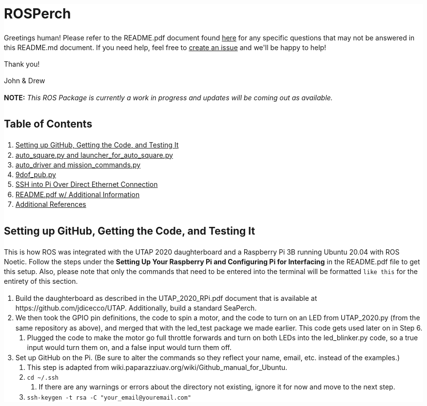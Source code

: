 # ROSPerch
Greetings human!
Please refer to the README.pdf document found [here](https://github.com/dmichael1227/ROSPerch/blob/master/README.pdf) for any specific questions that may not be answered in this README.md document. If you need help, feel free to [create an issue](https://github.com/dmichael1227/ROSPerch/issues) and we'll be happy to help!

Thank you!

John & Drew


**NOTE:** *This ROS Package is currently a work in progress and updates will be coming out as available.* 


## Table of Contents
<ol>
	<li><a href="https://github.com/dmichael1227/ROSPerch/blob/master/README.md#setting-up-github-getting-the-code-and-testing-it">Setting up GitHub, Getting the Code, and Testing It</a></li>
	<li><a href="https://github.com/dmichael1227/ROSPerch#auto_squarepy-and-launcher_for_auto_squarepy">auto_square.py and launcher_for_auto_square.py</a></li>
	<li><a href="https://github.com/dmichael1227/ROSPerch/blob/master/README.md#auto_driver-and-mission_commandspy">auto_driver and mission_commands.py</a></li>
	<li><a href="https://github.com/dmichael1227/ROSPerch/blob/master/README.md#9dof_pubpy">9dof_pub.py</a></li>
	<li><a href="https://github.com/dmichael1227/ROSPerch/blob/master/README.md#ssh-into-pi-over-direct-ethernet-connection">SSH into Pi Over Direct Ethernet Connection</a></li>
	<li><a href="https://github.com/dmichael1227/ROSPerch/blob/master/README.pdf">README.pdf w/ Additional Information</a></li>
	<li><a href="https://github.com/dmichael1227/ROSPerch/blob/master/README.md#additional-references">Additional References</a></li>
</ol>


## Setting up GitHub, Getting the Code, and Testing It
This is how ROS was integrated with the UTAP 2020 daughterboard and a Raspberry Pi 3B running Ubuntu 20.04 with ROS Noetic. Follow the steps under the <strong>Setting Up Your Raspberry Pi and Configuring Pi for Interfacing</strong> in the README.pdf file to get this setup. Also, please note that only the commands that need to be entered into the terminal will be formatted <code>like this</code> for the entirety of this section. 
<ol>
  <li>Build the daughterboard as described in the UTAP_2020_RPi.pdf document that is available at https://github.com/jdicecco/UTAP. Additionally, build a standard SeaPerch.</li>
  <li>We then took the GPIO pin definitions, the code to spin a motor, and the code to turn on an LED from UTAP_2020.py (from the same repository as above), and merged that with the led_test package we made earlier. This code gets used later on in Step 6.
  <ol>
		<li>Plugged the code to make the motor go full throttle forwards and turn on both LEDs into the led_blinker.py code, so a true input would turn them on, and a false input would turn them off.</li>
	</ol>
	</li>
	<li>Set up GitHub on the Pi. (Be sure to alter the commands so they reflect your name, email, etc. instead of the examples.)
	<ol>
		<li>This step is adapted from wiki.paparazziuav.org/wiki/Github_manual_for_Ubuntu.</li>
		<li><code>cd ~/.ssh</code>
		<ol>
			<li>If there are any warnings or errors about the directory not existing, ignore it for now and move to the next step.</li>
		</ol>
		</li>	
		<li><code>ssh-keygen -t rsa -C "your_email@youremail.com"</code></li>
